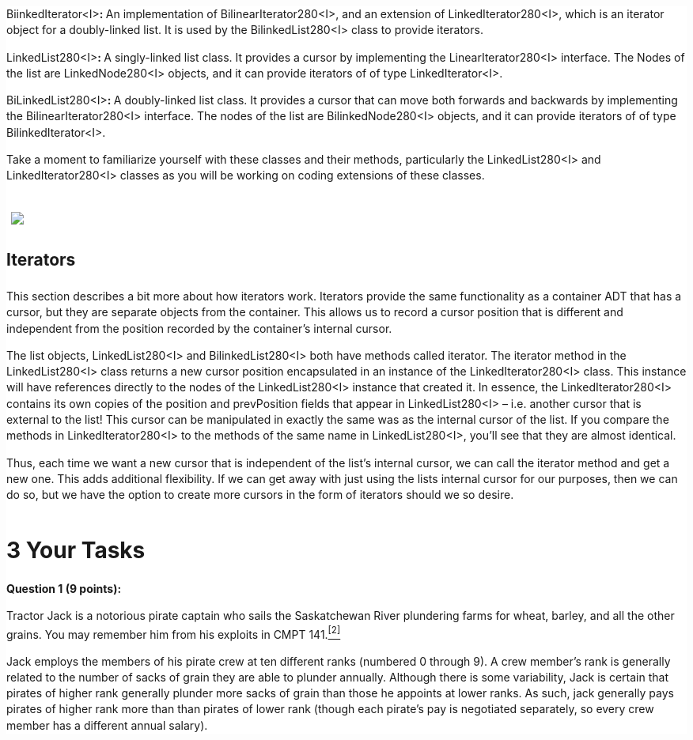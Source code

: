 BiinkedIterator&lt;I&gt;<strong>: </strong>An implementation of BilinearIterator280&lt;I&gt;, and an extension of LinkedIterator280&lt;I&gt;, which is an iterator object for a doubly-linked list. It is used by the BilinkedList280&lt;I&gt; class to provide iterators.

LinkedList280&lt;I&gt;<strong>: </strong>A singly-linked list class. It provides a cursor by implementing the LinearIterator280&lt;I&gt; interface. The Nodes of the list are LinkedNode280&lt;I&gt; objects, and it can provide iterators of of type LinkedIterator&lt;I&gt;.

BiLinkedList280&lt;I&gt;<strong>: </strong>A doubly-linked list class. It provides a cursor that can move both forwards and backwards by implementing the BilinearIterator280&lt;I&gt; interface. The nodes of the list are BilinkedNode280&lt;I&gt; objects, and it can provide iterators of of type BilinkedIterator&lt;I&gt;.

Take a moment to familiarize yourself with these classes and their methods, particularly the LinkedList280&lt;I&gt; and LinkedIterator280&lt;I&gt; classes as you will be working on coding extensions of these classes.

<h2><img decoding="async" data-recalc-dims="1" data-src="https://i0.wp.com/www.ankitcodinghub.com/wp-content/uploads/2020/06/449.png?w=980&amp;ssl=1" class="lazyload" src="data:image/gif;base64,R0lGODlhAQABAAAAACH5BAEKAAEALAAAAAABAAEAAAICTAEAOw==">

 <noscript>

  <img decoding="async" src="https://i0.wp.com/www.ankitcodinghub.com/wp-content/uploads/2020/06/449.png?w=980&amp;ssl=1" data-recalc-dims="1">

 </noscript>Iterators</h2>

This section describes a bit more about how iterators work. Iterators provide the same functionality as a container ADT that has a cursor, but they are separate objects from the container. This allows us to record a cursor position that is different and independent from the position recorded by the container’s internal cursor.

The list objects, LinkedList280&lt;I&gt; and BilinkedList280&lt;I&gt; both have methods called iterator. The iterator method in the LinkedList280&lt;I&gt; class returns a new cursor position encapsulated in an instance of the LinkedIterator280&lt;I&gt; class. This instance will have references directly to the nodes of the LinkedList280&lt;I&gt; instance that created it. In essence, the LinkedIterator280&lt;I&gt; contains its own copies of the position and prevPosition fields that appear in LinkedList280&lt;I&gt; – i.e. another cursor that is external to the list! This cursor can be manipulated in exactly the same was as the internal cursor of the list. If you compare the methods in LinkedIterator280&lt;I&gt; to the methods of the same name in LinkedList280&lt;I&gt;, you’ll see that they are almost identical.

Thus, each time we want a new cursor that is independent of the list’s internal cursor, we can call the iterator method and get a new one. This adds additional flexibility. If we can get away with just using the lists internal cursor for our purposes, then we can do so, but we have the option to create more cursors in the form of iterators should we so desire.

<h1>3      Your Tasks</h1>

<strong>Question 1 (9 points):</strong>

Tractor Jack is a notorious pirate captain who sails the Saskatchewan River plundering farms for wheat, barley, and all the other grains. You may remember him from his exploits in CMPT 141.<a href="#_ftn2" name="_ftnref2"><sup>[2]</sup></a>

Jack employs the members of his pirate crew at ten different ranks (numbered 0 through 9). A crew member’s rank is generally related to the number of sacks of grain they are able to plunder annually. Although there is some variability, Jack is certain that pirates of higher rank generally plunder more sacks of grain than those he appoints at lower ranks. As such, jack generally pays pirates of higher rank more than than pirates of lower rank (though each pirate’s pay is negotiated separately, so every crew member has a different annual salary).
